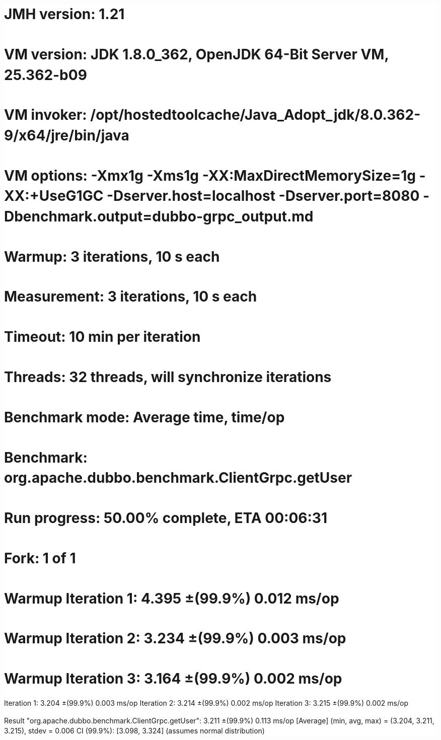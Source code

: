 
# JMH version: 1.21
# VM version: JDK 1.8.0_362, OpenJDK 64-Bit Server VM, 25.362-b09
# VM invoker: /opt/hostedtoolcache/Java_Adopt_jdk/8.0.362-9/x64/jre/bin/java
# VM options: -Xmx1g -Xms1g -XX:MaxDirectMemorySize=1g -XX:+UseG1GC -Dserver.host=localhost -Dserver.port=8080 -Dbenchmark.output=dubbo-grpc_output.md
# Warmup: 3 iterations, 10 s each
# Measurement: 3 iterations, 10 s each
# Timeout: 10 min per iteration
# Threads: 32 threads, will synchronize iterations
# Benchmark mode: Average time, time/op
# Benchmark: org.apache.dubbo.benchmark.ClientGrpc.getUser

# Run progress: 50.00% complete, ETA 00:06:31
# Fork: 1 of 1
# Warmup Iteration   1: 4.395 ±(99.9%) 0.012 ms/op
# Warmup Iteration   2: 3.234 ±(99.9%) 0.003 ms/op
# Warmup Iteration   3: 3.164 ±(99.9%) 0.002 ms/op
Iteration   1: 3.204 ±(99.9%) 0.003 ms/op
Iteration   2: 3.214 ±(99.9%) 0.002 ms/op
Iteration   3: 3.215 ±(99.9%) 0.002 ms/op


Result "org.apache.dubbo.benchmark.ClientGrpc.getUser":
  3.211 ±(99.9%) 0.113 ms/op [Average]
  (min, avg, max) = (3.204, 3.211, 3.215), stdev = 0.006
  CI (99.9%): [3.098, 3.324] (assumes normal distribution)
